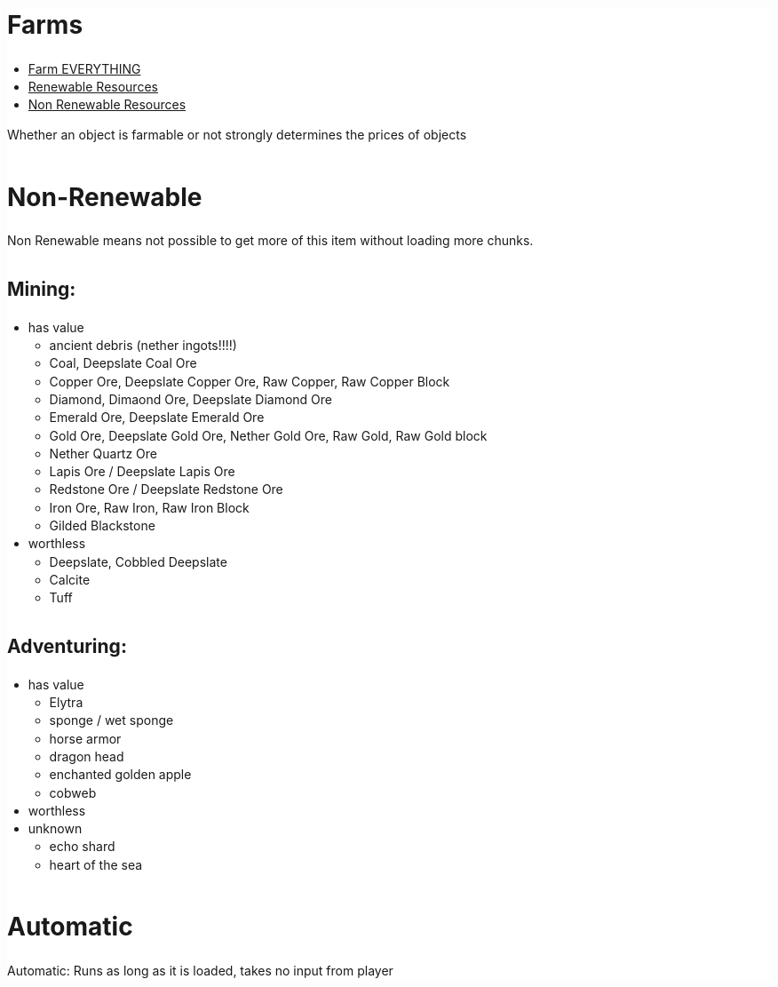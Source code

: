 # Farms

- [Farm EVERYTHING](https://docs.google.com/spreadsheets/d/1S3jBzfy_PtJhQI_5jFIN3lXBiUEMebt_rT2x5os2MYw/edit#gid=1671671217)
- [Renewable Resources](https://minecraft.fandom.com/wiki/Category:Renewable_resources)
- [Non Renewable Resources](https://minecraft.fandom.com/wiki/Non-renewable_resource)

Whether an object is farmable or not strongly determines the prices of objects

# Non-Renewable

Non Renewable means not possible to get more of this item without loading more chunks.

## Mining:

- has value
  - ancient debris (nether ingots!!!!)
  - Coal, Deepslate Coal Ore
  - Copper Ore, Deepslate Copper Ore, Raw Copper, Raw Copper Block
  - Diamond, Dimaond Ore, Deepslate Diamond Ore
  - Emerald Ore, Deepslate Emerald Ore
  - Gold Ore, Deepslate Gold Ore, Nether Gold Ore, Raw Gold, Raw Gold block
  - Nether Quartz Ore
  - Lapis Ore / Deepslate Lapis Ore
  - Redstone Ore / Deepslate Redstone Ore
  - Iron Ore, Raw Iron, Raw Iron Block
  - Gilded Blackstone
- worthless
  - Deepslate, Cobbled Deepslate
  - Calcite
  - Tuff

## Adventuring:

- has value
  - Elytra
  - sponge / wet sponge
  - horse armor
  - dragon head
  - enchanted golden apple
  - cobweb
- worthless
- unknown
  - echo shard
  - heart of the sea

# Automatic

Automatic: Runs as long as it is loaded, takes no input from player
